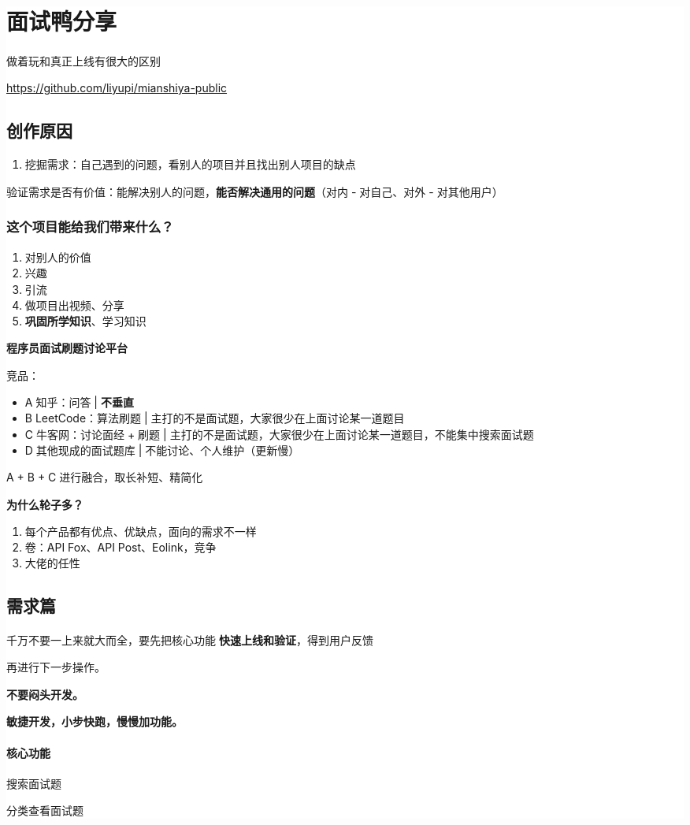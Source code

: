 # 面试鸭分享

做着玩和真正上线有很大的区别

https://github.com/liyupi/mianshiya-public

## 创作原因

1. 挖掘需求：自己遇到的问题，看别人的项目并且找出别人项目的缺点 

验证需求是否有价值：能解决别人的问题，**能否解决通用的问题**（对内 - 对自己、对外 - 对其他用户）

### 这个项目能给我们带来什么？

1. 对别人的价值
2. 兴趣
3. 引流
4. 做项目出视频、分享
5. **巩固所学知识**、学习知识



**程序员面试刷题讨论平台**

竞品：

- A 知乎：问答 | **不垂直**
- B LeetCode：算法刷题 | 主打的不是面试题，大家很少在上面讨论某一道题目
- C 牛客网：讨论面经 + 刷题 |  主打的不是面试题，大家很少在上面讨论某一道题目，不能集中搜索面试题
- D 其他现成的面试题库 | 不能讨论、个人维护（更新慢）

A + B + C 进行融合，取长补短、精简化

**为什么轮子多？**

1. 每个产品都有优点、优缺点，面向的需求不一样
2. 卷：API Fox、API Post、Eolink，竞争
3. 大佬的任性



## 需求篇

千万不要一上来就大而全，要先把核心功能 **快速上线和验证**，得到用户反馈

再进行下一步操作。

**不要闷头开发。**

**敏捷开发，小步快跑，慢慢加功能。**



#### 核心功能

搜索面试题

分类查看面试题
